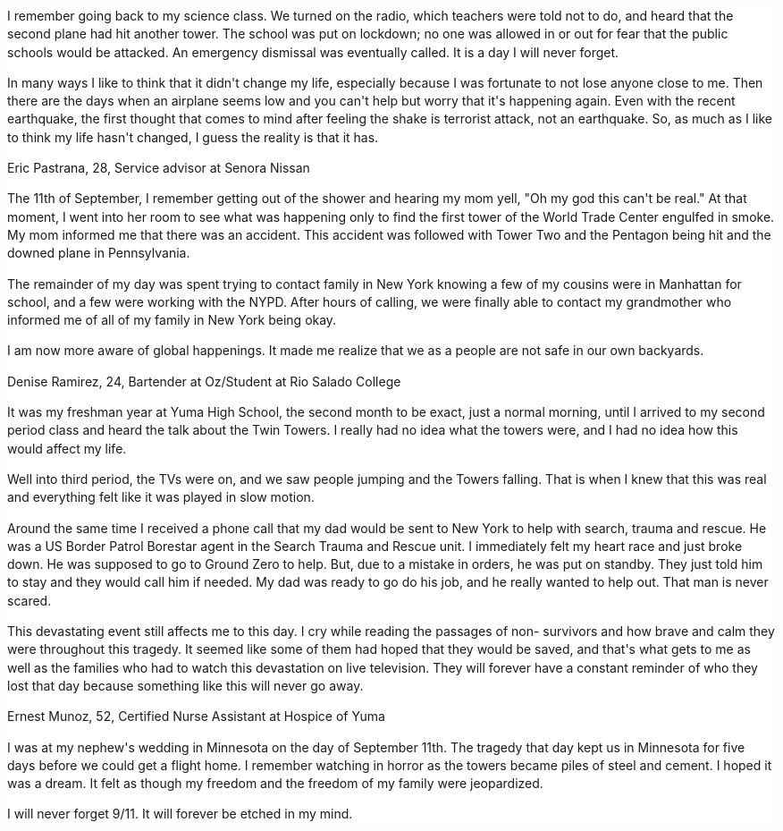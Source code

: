 I remember going back to my science class. We turned on the radio, which teachers were told not to do, and heard that the second plane had hit another tower. The school was put on lockdown; no one was allowed in or out for fear that the public schools would be attacked. An emergency dismissal was eventually called. It is a day I will never forget.

In many ways I like to think that it didn't change my life, especially because I was fortunate to not lose anyone close to me. Then there are the days when an airplane seems low and you can't help but worry that it's happening again. Even with the recent earthquake, the first thought that comes to mind after feeling the shake is terrorist attack, not an earthquake. So, as much as I like to think my life hasn't changed, I guess the reality is that it has.

Eric Pastrana, 28, Service advisor at Senora Nissan

The 11th of September, I remember getting out of the shower and hearing my mom yell, "Oh my god this can't be real." At that moment, I went into her room to see what was happening only to find the first tower of the World Trade Center engulfed in smoke. My mom informed me that there was an accident. This accident was followed with Tower Two and the Pentagon being hit and the downed plane in Pennsylvania.

The remainder of my day was spent trying to contact family in New York knowing a few of my cousins were in Manhattan for school, and a few were working with the NYPD. After hours of calling, we were finally able to contact my grandmother who informed me of all of my family in New York being okay.

I am now more aware of global happenings. It made me realize that we as a people are not safe in our own backyards.

Denise Ramirez, 24, Bartender at Oz/Student at Rio Salado College

It was my freshman year at Yuma High School, the second month to be exact, just a normal morning, until I arrived to my second period class and heard the talk about the Twin Towers. I really had no idea what the towers were, and I had no idea how this would affect my life.

Well into third period, the TVs were on, and we saw people jumping and the Towers falling. That is when I knew that this was real and everything felt like it was played in slow motion.

Around the same time I received a phone call that my dad would be sent to New York to help with search, trauma and rescue. He was a US Border Patrol Borestar agent in the Search Trauma and Rescue unit. I immediately felt my heart race and just broke down. He was supposed to go to Ground Zero to help. But, due to a mistake in orders, he was put on standby. They just told him to stay and they would call him if needed. My dad was ready to go do his job, and he really wanted to help out. That man is never scared.

This devastating event still affects me to this day. I cry while reading the passages of non- survivors and how brave and calm they were throughout this tragedy. It seemed like some of them had hoped that they would be saved, and that's what gets to me as well as the families who had to watch this devastation on live television. They will forever have a constant reminder of who they lost that day because something like this will never go away.

Ernest Munoz, 52, Certified Nurse Assistant at Hospice of Yuma

I was at my nephew's wedding in Minnesota on the day of September 11th. The tragedy that day kept us in Minnesota for five days before we could get a flight home. I remember watching in horror as the towers became piles of steel and cement. I hoped it was a dream. It felt as though my freedom and the freedom of my family were jeopardized.

I will never forget 9/11. It will forever be etched in my mind.
